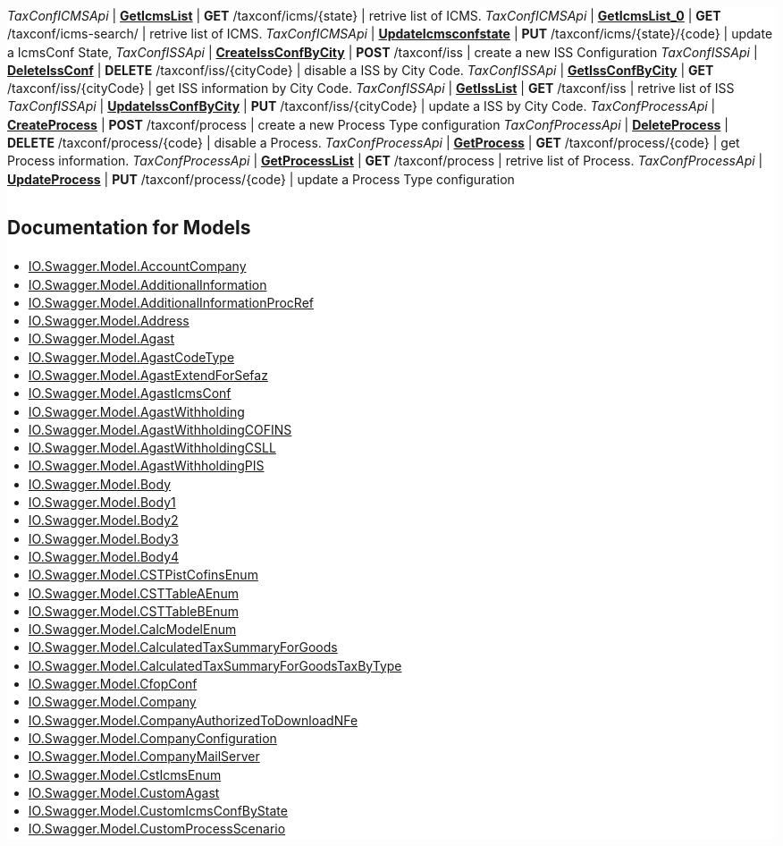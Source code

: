 *TaxConfICMSApi* | [**GetIcmsList**](docs/TaxConfICMSApi.md#geticmslist) | **GET** /taxconf/icms/{state} | retrive list of ICMS.
*TaxConfICMSApi* | [**GetIcmsList_0**](docs/TaxConfICMSApi.md#geticmslist_0) | **GET** /taxconf/icms-search/ | retrive list of ICMS.
*TaxConfICMSApi* | [**UpdateIcmsconfstate**](docs/TaxConfICMSApi.md#updateicmsconfstate) | **PUT** /taxconf/icms/{state}/{code} | update a IcmsConf State,
*TaxConfISSApi* | [**CreateIssConfByCity**](docs/TaxConfISSApi.md#createissconfbycity) | **POST** /taxconf/iss | create a new ISS Configuration
*TaxConfISSApi* | [**DeleteIssConf**](docs/TaxConfISSApi.md#deleteissconf) | **DELETE** /taxconf/iss/{cityCode} | disable a ISS by City Code.
*TaxConfISSApi* | [**GetIssConfByCity**](docs/TaxConfISSApi.md#getissconfbycity) | **GET** /taxconf/iss/{cityCode} | get ISS information by City Code.
*TaxConfISSApi* | [**GetIssList**](docs/TaxConfISSApi.md#getisslist) | **GET** /taxconf/iss | retrive list of ISS
*TaxConfISSApi* | [**UpdateIssConfByCity**](docs/TaxConfISSApi.md#updateissconfbycity) | **PUT** /taxconf/iss/{cityCode} | update a ISS by City Code.
*TaxConfProcessApi* | [**CreateProcess**](docs/TaxConfProcessApi.md#createprocess) | **POST** /taxconf/process | create a new Process Type configuration
*TaxConfProcessApi* | [**DeleteProcess**](docs/TaxConfProcessApi.md#deleteprocess) | **DELETE** /taxconf/process/{code} | disable a Process.
*TaxConfProcessApi* | [**GetProcess**](docs/TaxConfProcessApi.md#getprocess) | **GET** /taxconf/process/{code} | get Process information.
*TaxConfProcessApi* | [**GetProcessList**](docs/TaxConfProcessApi.md#getprocesslist) | **GET** /taxconf/process | retrive list of Process.
*TaxConfProcessApi* | [**UpdateProcess**](docs/TaxConfProcessApi.md#updateprocess) | **PUT** /taxconf/process/{code} | update a Process Type configuration


<a name="documentation-for-models"></a>
## Documentation for Models

 - [IO.Swagger.Model.AccountCompany](docs/AccountCompany.md)
 - [IO.Swagger.Model.AdditionalInformation](docs/AdditionalInformation.md)
 - [IO.Swagger.Model.AdditionalInformationProcRef](docs/AdditionalInformationProcRef.md)
 - [IO.Swagger.Model.Address](docs/Address.md)
 - [IO.Swagger.Model.Agast](docs/Agast.md)
 - [IO.Swagger.Model.AgastCodeType](docs/AgastCodeType.md)
 - [IO.Swagger.Model.AgastExtendForSefaz](docs/AgastExtendForSefaz.md)
 - [IO.Swagger.Model.AgastIcmsConf](docs/AgastIcmsConf.md)
 - [IO.Swagger.Model.AgastWithholding](docs/AgastWithholding.md)
 - [IO.Swagger.Model.AgastWithholdingCOFINS](docs/AgastWithholdingCOFINS.md)
 - [IO.Swagger.Model.AgastWithholdingCSLL](docs/AgastWithholdingCSLL.md)
 - [IO.Swagger.Model.AgastWithholdingPIS](docs/AgastWithholdingPIS.md)
 - [IO.Swagger.Model.Body](docs/Body.md)
 - [IO.Swagger.Model.Body1](docs/Body1.md)
 - [IO.Swagger.Model.Body2](docs/Body2.md)
 - [IO.Swagger.Model.Body3](docs/Body3.md)
 - [IO.Swagger.Model.Body4](docs/Body4.md)
 - [IO.Swagger.Model.CSTPistCofinsEnum](docs/CSTPistCofinsEnum.md)
 - [IO.Swagger.Model.CSTTableAEnum](docs/CSTTableAEnum.md)
 - [IO.Swagger.Model.CSTTableBEnum](docs/CSTTableBEnum.md)
 - [IO.Swagger.Model.CalcModelEnum](docs/CalcModelEnum.md)
 - [IO.Swagger.Model.CalculatedTaxSummaryForGoods](docs/CalculatedTaxSummaryForGoods.md)
 - [IO.Swagger.Model.CalculatedTaxSummaryForGoodsTaxByType](docs/CalculatedTaxSummaryForGoodsTaxByType.md)
 - [IO.Swagger.Model.CfopConf](docs/CfopConf.md)
 - [IO.Swagger.Model.Company](docs/Company.md)
 - [IO.Swagger.Model.CompanyAuthorizedToDownloadNFe](docs/CompanyAuthorizedToDownloadNFe.md)
 - [IO.Swagger.Model.CompanyConfiguration](docs/CompanyConfiguration.md)
 - [IO.Swagger.Model.CompanyMailServer](docs/CompanyMailServer.md)
 - [IO.Swagger.Model.CstIcmsEnum](docs/CstIcmsEnum.md)
 - [IO.Swagger.Model.CustomAgast](docs/CustomAgast.md)
 - [IO.Swagger.Model.CustomIcmsConfByState](docs/CustomIcmsConfByState.md)
 - [IO.Swagger.Model.CustomProcessScenario](docs/CustomProcessScenario.md)